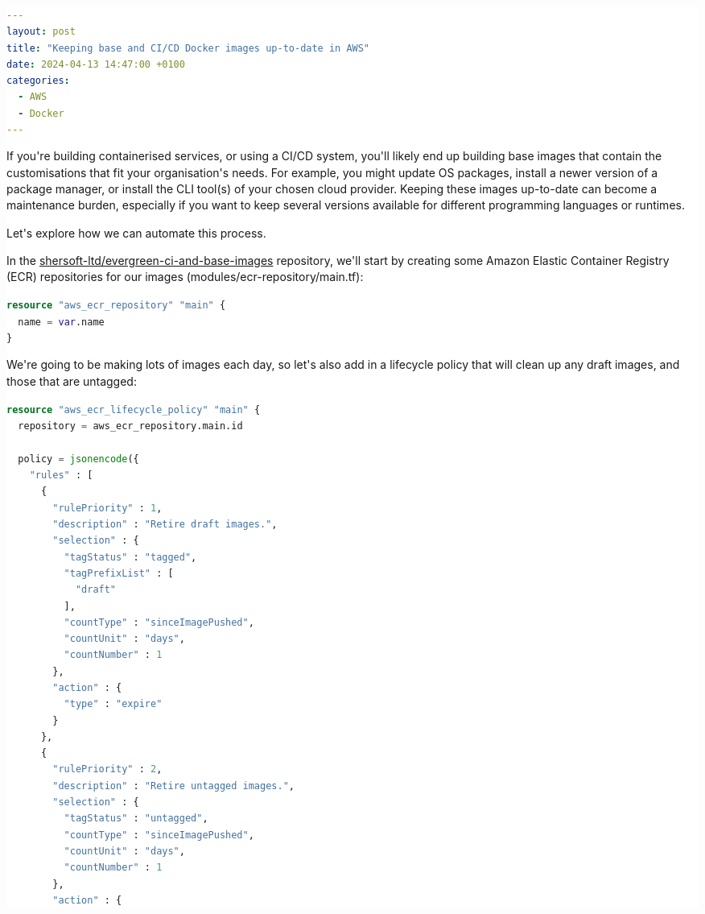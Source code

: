 ```yaml
---
layout: post
title: "Keeping base and CI/CD Docker images up-to-date in AWS"
date: 2024-04-13 14:47:00 +0100
categories:
  - AWS
  - Docker
---
```


If you're building containerised services, or using a CI/CD system, you'll
likely end up building base images that contain the customisations that fit
your organisation's needs. For example, you might update OS packages, install a
newer version of a package manager, or install the CLI tool(s) of your chosen
cloud provider. Keeping these images up-to-date can become a maintenance
burden, especially if you want to keep several versions available for different
programming languages or runtimes.

Let's explore how we can automate this process.

In the [shersoft-ltd/evergreen-ci-and-base-images] repository, we'll start by
creating some Amazon Elastic Container Registry (ECR) repositories for our
images (modules/ecr-repository/main.tf):

```terraform
resource "aws_ecr_repository" "main" {
  name = var.name
}
```

We're going to be making lots of images each day, so let's also add in a
lifecycle policy that will clean up any draft images, and those that are
untagged:

```terraform
resource "aws_ecr_lifecycle_policy" "main" {
  repository = aws_ecr_repository.main.id

  policy = jsonencode({
    "rules" : [
      {
        "rulePriority" : 1,
        "description" : "Retire draft images.",
        "selection" : {
          "tagStatus" : "tagged",
          "tagPrefixList" : [
            "draft"
          ],
          "countType" : "sinceImagePushed",
          "countUnit" : "days",
          "countNumber" : 1
        },
        "action" : {
          "type" : "expire"
        }
      },
      {
        "rulePriority" : 2,
        "description" : "Retire untagged images.",
        "selection" : {
          "tagStatus" : "untagged",
          "countType" : "sinceImagePushed",
          "countUnit" : "days",
          "countNumber" : 1
        },
        "action" : {
```

[Creating multi-architecture Docker images to support Graviton2 using AWS CodeBuild and AWS CodePipeline]: https://aws.amazon.com/blogs/devops/creating-multi-architecture-docker-images-to-support-graviton2-using-aws-codebuild-and-aws-codepipeline/
[shersoft-ltd/evergreen-ci-and-base-images]: https://github.com/shersoft-ltd/evergreen-ci-and-base-images
